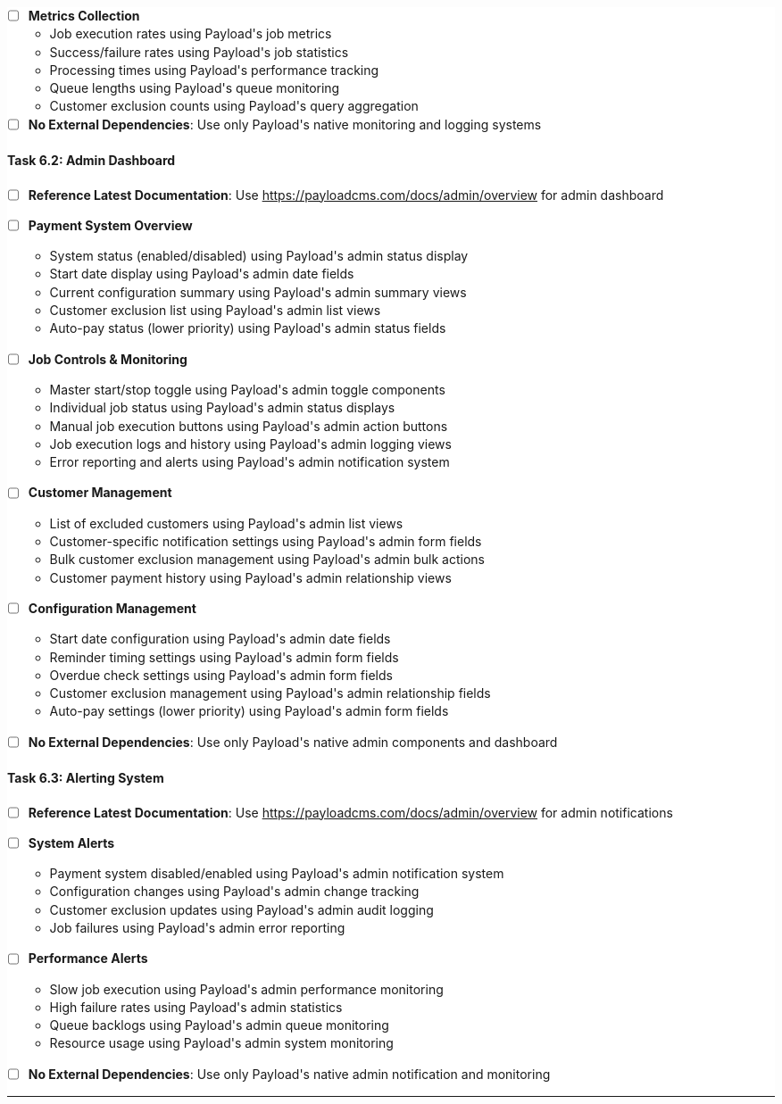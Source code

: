 - [ ] **Metrics Collection**
  - Job execution rates using Payload's job metrics
  - Success/failure rates using Payload's job statistics
  - Processing times using Payload's performance tracking
  - Queue lengths using Payload's queue monitoring
  - Customer exclusion counts using Payload's query aggregation
- [ ] **No External Dependencies**: Use only Payload's native monitoring and logging systems

#### **Task 6.2: Admin Dashboard**
- [ ] **Reference Latest Documentation**: Use https://payloadcms.com/docs/admin/overview for admin dashboard
- [ ] **Payment System Overview**
  - System status (enabled/disabled) using Payload's admin status display
  - Start date display using Payload's admin date fields
  - Current configuration summary using Payload's admin summary views
  - Customer exclusion list using Payload's admin list views
  - Auto-pay status (lower priority) using Payload's admin status fields

- [ ] **Job Controls & Monitoring**
  - Master start/stop toggle using Payload's admin toggle components
  - Individual job status using Payload's admin status displays
  - Manual job execution buttons using Payload's admin action buttons
  - Job execution logs and history using Payload's admin logging views
  - Error reporting and alerts using Payload's admin notification system

- [ ] **Customer Management**
  - List of excluded customers using Payload's admin list views
  - Customer-specific notification settings using Payload's admin form fields
  - Bulk customer exclusion management using Payload's admin bulk actions
  - Customer payment history using Payload's admin relationship views

- [ ] **Configuration Management**
  - Start date configuration using Payload's admin date fields
  - Reminder timing settings using Payload's admin form fields
  - Overdue check settings using Payload's admin form fields
  - Customer exclusion management using Payload's admin relationship fields
  - Auto-pay settings (lower priority) using Payload's admin form fields
- [ ] **No External Dependencies**: Use only Payload's native admin components and dashboard

#### **Task 6.3: Alerting System**
- [ ] **Reference Latest Documentation**: Use https://payloadcms.com/docs/admin/overview for admin notifications
- [ ] **System Alerts**
  - Payment system disabled/enabled using Payload's admin notification system
  - Configuration changes using Payload's admin change tracking
  - Customer exclusion updates using Payload's admin audit logging
  - Job failures using Payload's admin error reporting

- [ ] **Performance Alerts**
  - Slow job execution using Payload's admin performance monitoring
  - High failure rates using Payload's admin statistics
  - Queue backlogs using Payload's admin queue monitoring
  - Resource usage using Payload's admin system monitoring
- [ ] **No External Dependencies**: Use only Payload's native admin notification and monitoring

---